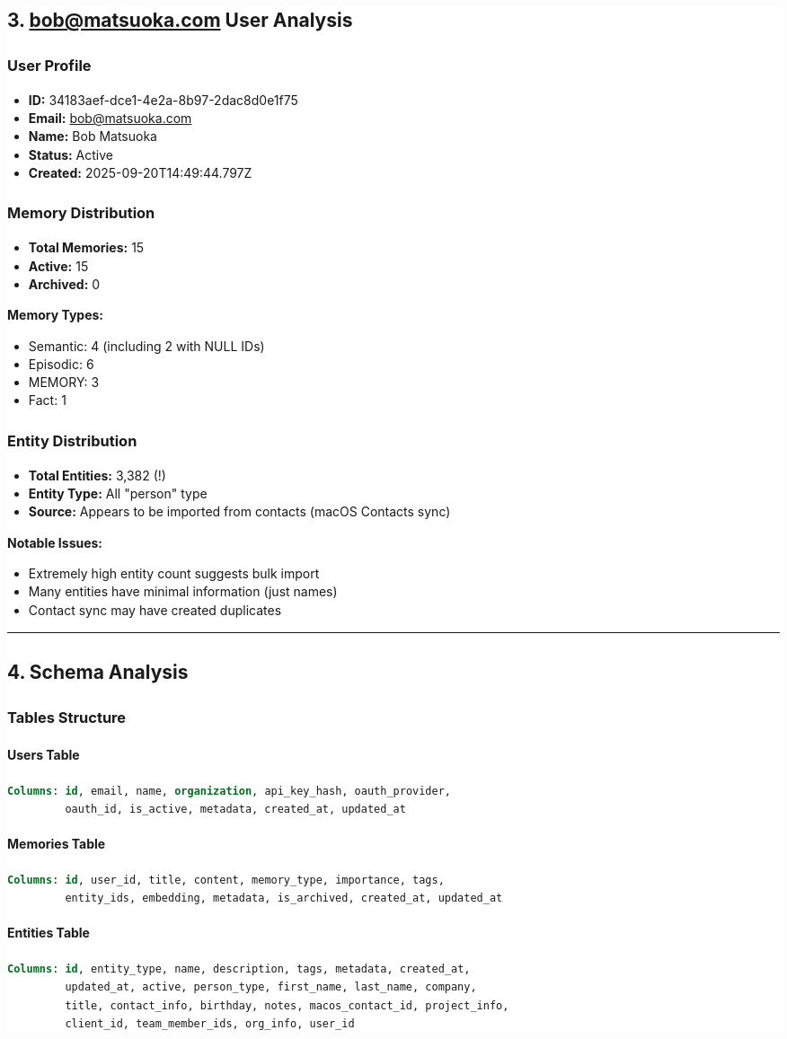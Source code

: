 ## 3. bob@matsuoka.com User Analysis

### User Profile
- **ID:** 34183aef-dce1-4e2a-8b97-2dac8d0e1f75
- **Email:** bob@matsuoka.com
- **Name:** Bob Matsuoka
- **Status:** Active
- **Created:** 2025-09-20T14:49:44.797Z

### Memory Distribution
- **Total Memories:** 15
- **Active:** 15
- **Archived:** 0

**Memory Types:**
- Semantic: 4 (including 2 with NULL IDs)
- Episodic: 6
- MEMORY: 3
- Fact: 1

### Entity Distribution
- **Total Entities:** 3,382 (!)
- **Entity Type:** All "person" type
- **Source:** Appears to be imported from contacts (macOS Contacts sync)

**Notable Issues:**
- Extremely high entity count suggests bulk import
- Many entities have minimal information (just names)
- Contact sync may have created duplicates

---

## 4. Schema Analysis

### Tables Structure

#### Users Table
```sql
Columns: id, email, name, organization, api_key_hash, oauth_provider,
         oauth_id, is_active, metadata, created_at, updated_at
```

#### Memories Table
```sql
Columns: id, user_id, title, content, memory_type, importance, tags,
         entity_ids, embedding, metadata, is_archived, created_at, updated_at
```

#### Entities Table
```sql
Columns: id, entity_type, name, description, tags, metadata, created_at,
         updated_at, active, person_type, first_name, last_name, company,
         title, contact_info, birthday, notes, macos_contact_id, project_info,
         client_id, team_member_ids, org_info, user_id
```
